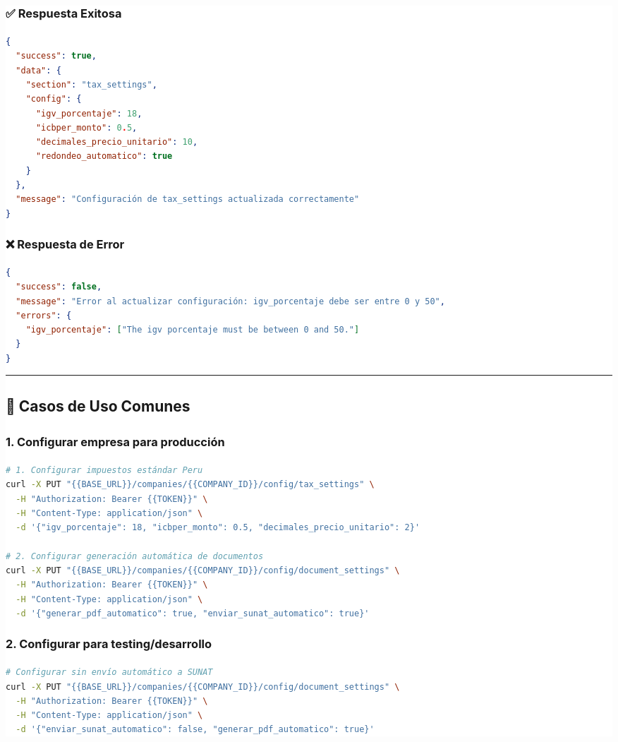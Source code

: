 ### ✅ Respuesta Exitosa
```json
{
  "success": true,
  "data": {
    "section": "tax_settings",
    "config": {
      "igv_porcentaje": 18,
      "icbper_monto": 0.5,
      "decimales_precio_unitario": 10,
      "redondeo_automatico": true
    }
  },
  "message": "Configuración de tax_settings actualizada correctamente"
}
```

### ❌ Respuesta de Error
```json
{
  "success": false,
  "message": "Error al actualizar configuración: igv_porcentaje debe ser entre 0 y 50",
  "errors": {
    "igv_porcentaje": ["The igv porcentaje must be between 0 and 50."]
  }
}
```

---

## 🚀 Casos de Uso Comunes

### 1. **Configurar empresa para producción**
```bash
# 1. Configurar impuestos estándar Peru
curl -X PUT "{{BASE_URL}}/companies/{{COMPANY_ID}}/config/tax_settings" \
  -H "Authorization: Bearer {{TOKEN}}" \
  -H "Content-Type: application/json" \
  -d '{"igv_porcentaje": 18, "icbper_monto": 0.5, "decimales_precio_unitario": 2}'

# 2. Configurar generación automática de documentos
curl -X PUT "{{BASE_URL}}/companies/{{COMPANY_ID}}/config/document_settings" \
  -H "Authorization: Bearer {{TOKEN}}" \
  -H "Content-Type: application/json" \
  -d '{"generar_pdf_automatico": true, "enviar_sunat_automatico": true}'
```

### 2. **Configurar para testing/desarrollo**
```bash
# Configurar sin envío automático a SUNAT
curl -X PUT "{{BASE_URL}}/companies/{{COMPANY_ID}}/config/document_settings" \
  -H "Authorization: Bearer {{TOKEN}}" \
  -H "Content-Type: application/json" \
  -d '{"enviar_sunat_automatico": false, "generar_pdf_automatico": true}'
```
